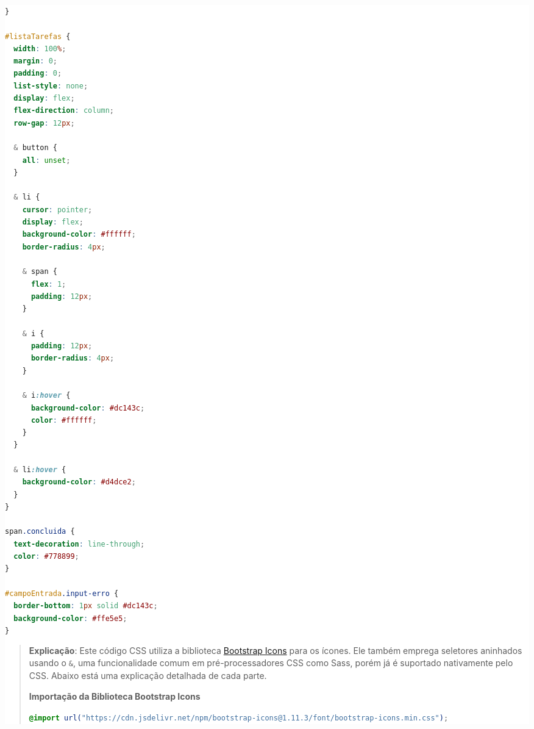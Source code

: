 ```css
}

#listaTarefas {
  width: 100%;
  margin: 0;
  padding: 0;
  list-style: none;
  display: flex;
  flex-direction: column;
  row-gap: 12px;

  & button {
    all: unset;
  }

  & li {
    cursor: pointer;
    display: flex;
    background-color: #ffffff;
    border-radius: 4px;

    & span {
      flex: 1;
      padding: 12px;
    }

    & i {
      padding: 12px;
      border-radius: 4px;
    }

    & i:hover {
      background-color: #dc143c;
      color: #ffffff;
    }
  }

  & li:hover {
    background-color: #d4dce2;
  }
}

span.concluida {
  text-decoration: line-through;
  color: #778899;
}

#campoEntrada.input-erro {
  border-bottom: 1px solid #dc143c;
  background-color: #ffe5e5;
}
```
> **Explicação**: Este código CSS utiliza a biblioteca [Bootstrap Icons](https://icons.getbootstrap.com/) para os ícones. Ele também emprega seletores aninhados usando o `&`, uma funcionalidade comum em pré-processadores CSS como Sass, porém já é suportado nativamente pelo CSS. Abaixo está uma explicação detalhada de cada parte.
>
> **Importação da Biblioteca Bootstrap Icons**
> ```css
> @import url("https://cdn.jsdelivr.net/npm/bootstrap-icons@1.11.3/font/bootstrap-icons.min.css");
> ```